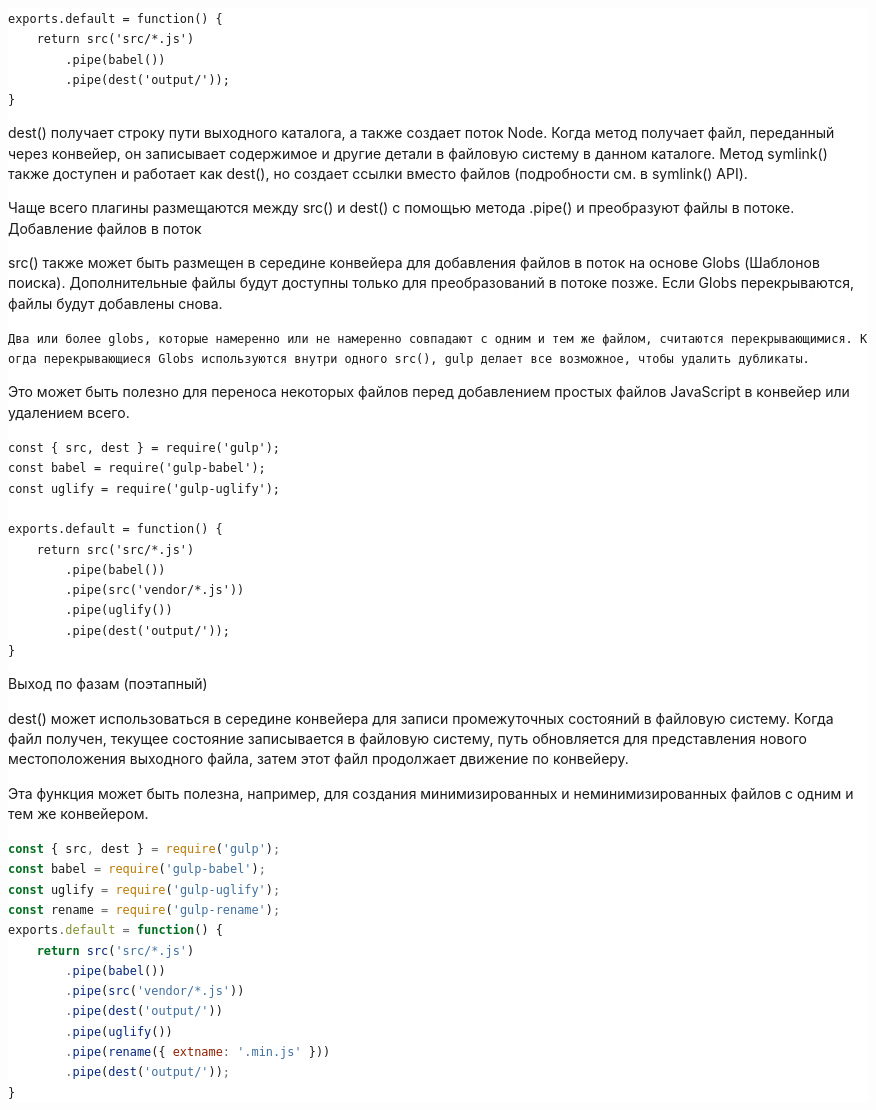 	exports.default = function() {
		return src('src/*.js')
			.pipe(babel())
			.pipe(dest('output/'));
	}

dest() получает строку пути выходного каталога, а также создает поток Node. Когда метод получает файл, переданный через конвейер, он записывает содержимое и другие детали в файловую систему в данном каталоге. Метод symlink() также доступен и работает как dest(), но создает ссылки вместо файлов (подробности см. в symlink() API).

Чаще всего плагины размещаются между src() и dest() с помощью метода .pipe() и преобразуют файлы в потоке.
Добавление файлов в поток

src() также может быть размещен в середине конвейера для добавления файлов в поток на основе Globs (Шаблонов поиска). Дополнительные файлы будут доступны только для преобразований в потоке позже. Если Globs перекрываются, файлы будут добавлены снова.

    Два или более globs, которые намеренно или не намеренно совпадают с одним и тем же файлом, считаются перекрывающимися. Когда перекрывающиеся Globs используются внутри одного src(), gulp делает все возможное, чтобы удалить дубликаты.

Это может быть полезно для переноса некоторых файлов перед добавлением простых файлов JavaScript в конвейер или удалением всего.

	const { src, dest } = require('gulp');
	const babel = require('gulp-babel');
	const uglify = require('gulp-uglify');

	exports.default = function() {
		return src('src/*.js')
			.pipe(babel())
			.pipe(src('vendor/*.js'))
			.pipe(uglify())
			.pipe(dest('output/'));
	}

Выход по фазам (поэтапный)

dest() может использоваться в середине конвейера для записи промежуточных состояний в файловую систему. Когда файл получен, текущее состояние записывается в файловую систему, путь обновляется для представления нового местоположения выходного файла, затем этот файл продолжает движение по конвейеру.

Эта функция может быть полезна, например, для создания минимизированных и неминимизированных файлов с одним и тем же конвейером.

``` js
const { src, dest } = require('gulp');
const babel = require('gulp-babel');
const uglify = require('gulp-uglify');
const rename = require('gulp-rename');
exports.default = function() {
	return src('src/*.js')
		.pipe(babel())
		.pipe(src('vendor/*.js'))
		.pipe(dest('output/'))
		.pipe(uglify())
		.pipe(rename({ extname: '.min.js' }))
		.pipe(dest('output/'));
}
```

